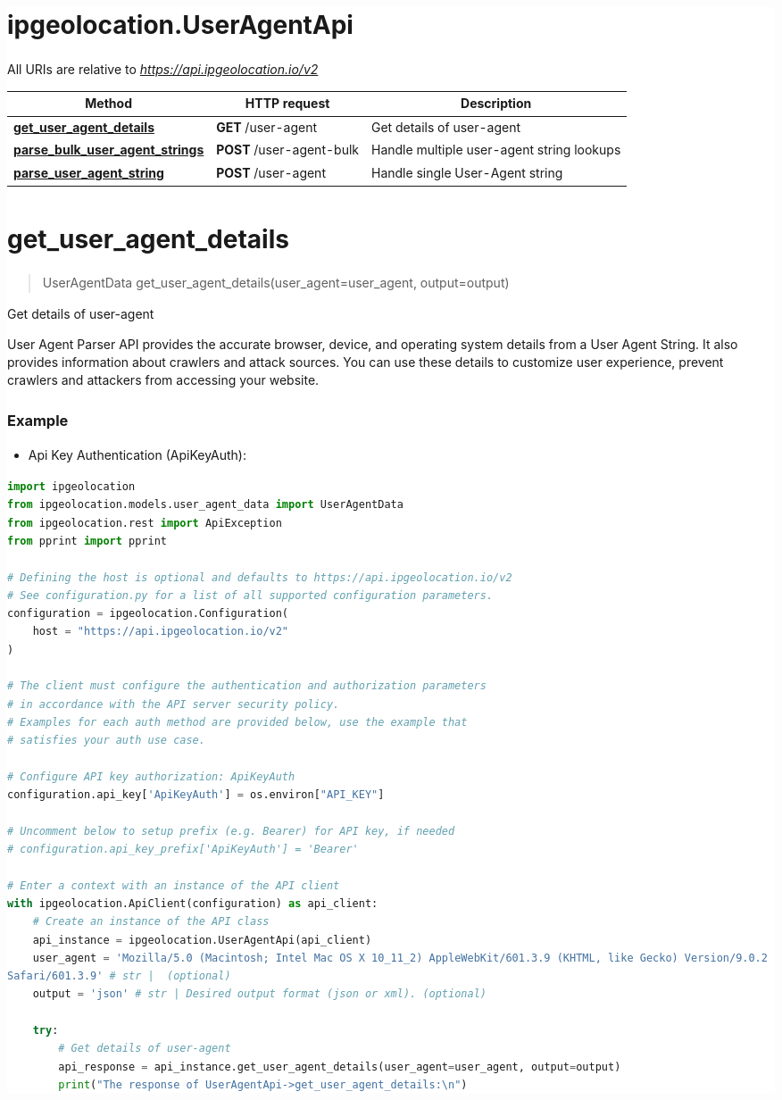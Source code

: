 # ipgeolocation.UserAgentApi

All URIs are relative to *https://api.ipgeolocation.io/v2*

Method | HTTP request | Description
------------- | ------------- | -------------
[**get_user_agent_details**](UserAgentApi.md#get_user_agent_details) | **GET** /user-agent | Get details of user-agent
[**parse_bulk_user_agent_strings**](UserAgentApi.md#parse_bulk_user_agent_strings) | **POST** /user-agent-bulk | Handle multiple user-agent string lookups
[**parse_user_agent_string**](UserAgentApi.md#parse_user_agent_string) | **POST** /user-agent | Handle single User-Agent string


# **get_user_agent_details**
> UserAgentData get_user_agent_details(user_agent=user_agent, output=output)

Get details of user-agent

User Agent Parser API provides the accurate browser, device, and operating system
details from a User Agent String. It also provides information about crawlers and attack sources. You can use these details to customize user experience, prevent crawlers and attackers from accessing your website.


### Example

* Api Key Authentication (ApiKeyAuth):

```python
import ipgeolocation
from ipgeolocation.models.user_agent_data import UserAgentData
from ipgeolocation.rest import ApiException
from pprint import pprint

# Defining the host is optional and defaults to https://api.ipgeolocation.io/v2
# See configuration.py for a list of all supported configuration parameters.
configuration = ipgeolocation.Configuration(
    host = "https://api.ipgeolocation.io/v2"
)

# The client must configure the authentication and authorization parameters
# in accordance with the API server security policy.
# Examples for each auth method are provided below, use the example that
# satisfies your auth use case.

# Configure API key authorization: ApiKeyAuth
configuration.api_key['ApiKeyAuth'] = os.environ["API_KEY"]

# Uncomment below to setup prefix (e.g. Bearer) for API key, if needed
# configuration.api_key_prefix['ApiKeyAuth'] = 'Bearer'

# Enter a context with an instance of the API client
with ipgeolocation.ApiClient(configuration) as api_client:
    # Create an instance of the API class
    api_instance = ipgeolocation.UserAgentApi(api_client)
    user_agent = 'Mozilla/5.0 (Macintosh; Intel Mac OS X 10_11_2) AppleWebKit/601.3.9 (KHTML, like Gecko) Version/9.0.2 Safari/601.3.9' # str |  (optional)
    output = 'json' # str | Desired output format (json or xml). (optional)

    try:
        # Get details of user-agent
        api_response = api_instance.get_user_agent_details(user_agent=user_agent, output=output)
        print("The response of UserAgentApi->get_user_agent_details:\n")
```